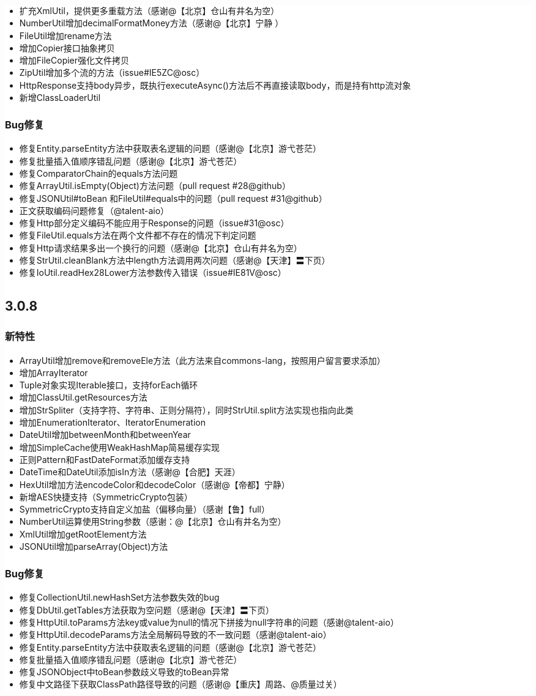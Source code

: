 * 扩充XmlUtil，提供更多重载方法（感谢@【北京】仓山有井名为空）
* NumberUtil增加decimalFormatMoney方法（感谢@【北京】宁静 ）
* FileUtil增加rename方法
* 增加Copier接口抽象拷贝
* 增加FileCopier强化文件拷贝
* ZipUtil增加多个流的方法（issue#IE5ZC@osc）
* HttpResponse支持body异步，既执行executeAsync()方法后不再直接读取body，而是持有http流对象
* 新增ClassLoaderUtil

### Bug修复
* 修复Entity.parseEntity方法中获取表名逻辑的问题（感谢@【北京】游弋苍茫）
* 修复批量插入值顺序错乱问题（感谢@【北京】游弋苍茫）
* 修复ComparatorChain的equals方法问题
* 修复ArrayUtil.isEmpty(Object)方法问题（pull request #28@github）
* 修复JSONUtil#toBean 和FileUtil#equals中的问题（pull request #31@github）
* 正文获取编码问题修复（@talent-aio）
* 修复Http部分定义编码不能应用于Response的问题（issue#31@osc）
* 修复FileUtil.equals方法在两个文件都不存在的情况下判定问题
* 修复Http请求结果多出一个换行的问题（感谢@【北京】仓山有井名为空）
* 修复StrUtil.cleanBlank方法中length方法调用两次问题（感谢@【天津】〓下页）
* 修复IoUtil.readHex28Lower方法参数传入错误（issue#IE81V@osc）

## 3.0.8

### 新特性
* ArrayUtil增加remove和removeEle方法（此方法来自commons-lang，按照用户留言要求添加）
* 增加ArrayIterator
* Tuple对象实现Iterable接口，支持forEach循环
* 增加ClassUtil.getResources方法
* 增加StrSpliter（支持字符、字符串、正则分隔符），同时StrUtil.split方法实现也指向此类
* 增加EnumerationIterator、IteratorEnumeration
* DateUtil增加betweenMonth和betweenYear
* 增加SimpleCache使用WeakHashMap简易缓存实现
* 正则Pattern和FastDateFormat添加缓存支持
* DateTime和DateUtil添加isIn方法（感谢@【合肥】天涯）
* HexUtil增加方法encodeColor和decodeColor（感谢@【帝都】宁静）
* 新增AES快捷支持（SymmetricCrypto包装）
* SymmetricCrypto支持自定义加盐（偏移向量）（感谢【鲁】full）
* NumberUtil运算使用String参数（感谢：@【北京】仓山有井名为空）
* XmlUtil增加getRootElement方法
* JSONUtil增加parseArray(Object)方法

### Bug修复
* 修复CollectionUtil.newHashSet方法参数失效的bug
* 修复DbUtil.getTables方法获取为空问题（感谢@【天津】〓下页）
* 修复HttpUtil.toParams方法key或value为null的情况下拼接为null字符串的问题（感谢@talent-aio）
* 修复HttpUtil.decodeParams方法全局解码导致的不一致问题（感谢@talent-aio）
* 修复Entity.parseEntity方法中获取表名逻辑的问题（感谢@【北京】游弋苍茫）
* 修复批量插入值顺序错乱问题（感谢@【北京】游弋苍茫）
* 修复JSONObject中toBean参数歧义导致的toBean异常
* 修复中文路径下获取ClassPath路径导致的问题（感谢@【重庆】周路、@质量过关）
